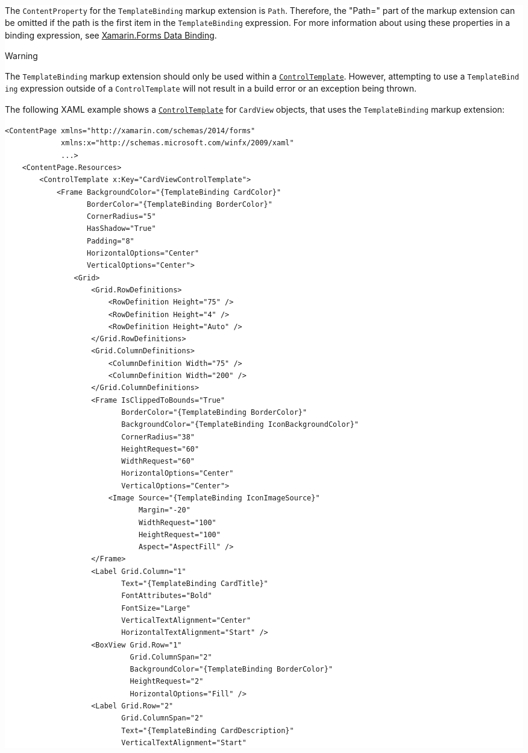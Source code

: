The `ContentProperty` for the `TemplateBinding` markup extension is `Path`. Therefore, the "Path=" part of the markup extension can be omitted if the path is the first item in the `TemplateBinding` expression. For more information about using these properties in a binding expression, see [Xamarin.Forms Data Binding](~/xamarin-forms/app-fundamentals/data-binding/index.md).

> [!WARNING]
> The `TemplateBinding` markup extension should only be used within a [`ControlTemplate`](xref:Xamarin.Forms.ControlTemplate). However, attempting to use a `TemplateBinding` expression outside of a `ControlTemplate` will not result in a build error or an exception being thrown.

The following XAML example shows a [`ControlTemplate`](xref:Xamarin.Forms.ControlTemplate) for `CardView` objects, that uses the `TemplateBinding` markup extension:

```xaml
<ContentPage xmlns="http://xamarin.com/schemas/2014/forms"
             xmlns:x="http://schemas.microsoft.com/winfx/2009/xaml"
             ...>
    <ContentPage.Resources>
        <ControlTemplate x:Key="CardViewControlTemplate">
            <Frame BackgroundColor="{TemplateBinding CardColor}"
                   BorderColor="{TemplateBinding BorderColor}"
                   CornerRadius="5"
                   HasShadow="True"
                   Padding="8"
                   HorizontalOptions="Center"
                   VerticalOptions="Center">
                <Grid>
                    <Grid.RowDefinitions>
                        <RowDefinition Height="75" />
                        <RowDefinition Height="4" />
                        <RowDefinition Height="Auto" />
                    </Grid.RowDefinitions>
                    <Grid.ColumnDefinitions>
                        <ColumnDefinition Width="75" />
                        <ColumnDefinition Width="200" />
                    </Grid.ColumnDefinitions>
                    <Frame IsClippedToBounds="True"
                           BorderColor="{TemplateBinding BorderColor}"
                           BackgroundColor="{TemplateBinding IconBackgroundColor}"
                           CornerRadius="38"
                           HeightRequest="60"
                           WidthRequest="60"
                           HorizontalOptions="Center"
                           VerticalOptions="Center">
                        <Image Source="{TemplateBinding IconImageSource}"
                               Margin="-20"
                               WidthRequest="100"
                               HeightRequest="100"
                               Aspect="AspectFill" />
                    </Frame>
                    <Label Grid.Column="1"
                           Text="{TemplateBinding CardTitle}"
                           FontAttributes="Bold"
                           FontSize="Large"
                           VerticalTextAlignment="Center"
                           HorizontalTextAlignment="Start" />
                    <BoxView Grid.Row="1"
                             Grid.ColumnSpan="2"
                             BackgroundColor="{TemplateBinding BorderColor}"
                             HeightRequest="2"
                             HorizontalOptions="Fill" />
                    <Label Grid.Row="2"
                           Grid.ColumnSpan="2"
                           Text="{TemplateBinding CardDescription}"
                           VerticalTextAlignment="Start"
```